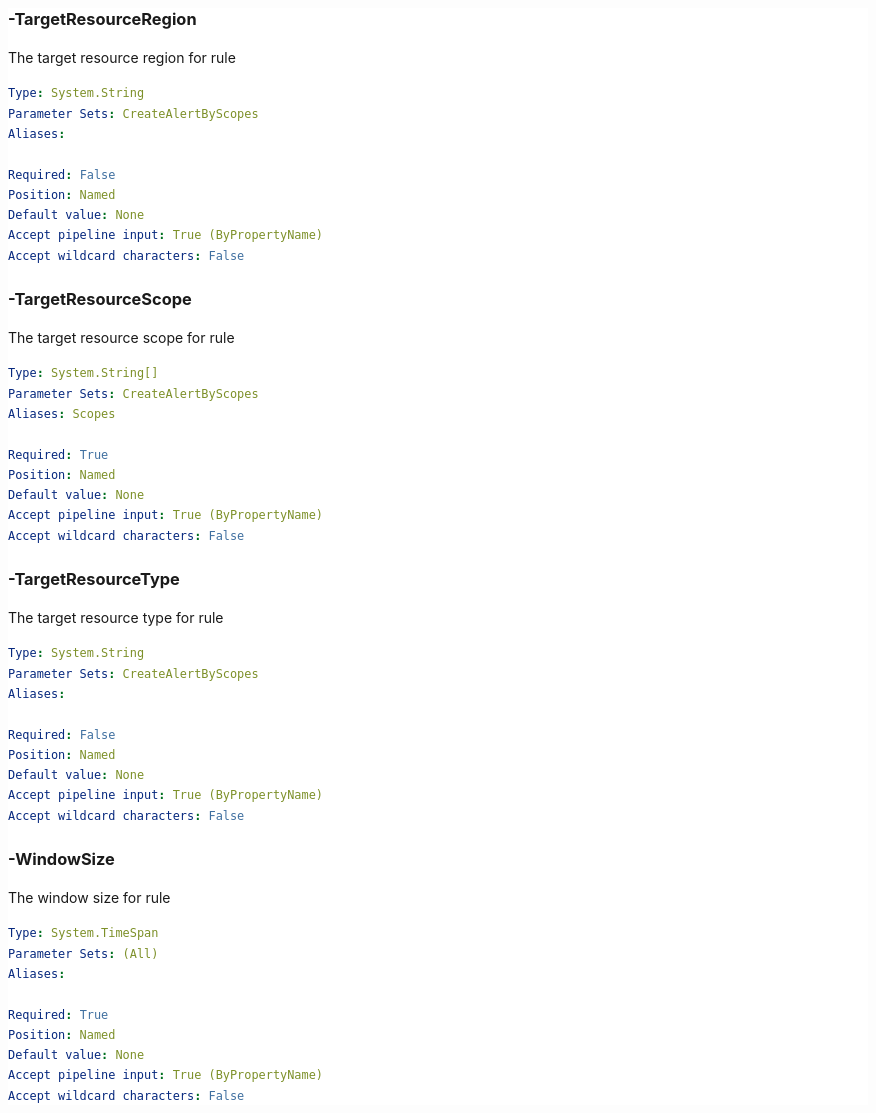 ### -TargetResourceRegion
The target resource region for rule

```yaml
Type: System.String
Parameter Sets: CreateAlertByScopes
Aliases:

Required: False
Position: Named
Default value: None
Accept pipeline input: True (ByPropertyName)
Accept wildcard characters: False
```

### -TargetResourceScope
The target resource scope for rule

```yaml
Type: System.String[]
Parameter Sets: CreateAlertByScopes
Aliases: Scopes

Required: True
Position: Named
Default value: None
Accept pipeline input: True (ByPropertyName)
Accept wildcard characters: False
```

### -TargetResourceType
The target resource type for rule

```yaml
Type: System.String
Parameter Sets: CreateAlertByScopes
Aliases:

Required: False
Position: Named
Default value: None
Accept pipeline input: True (ByPropertyName)
Accept wildcard characters: False
```

### -WindowSize
The window size for rule

```yaml
Type: System.TimeSpan
Parameter Sets: (All)
Aliases:

Required: True
Position: Named
Default value: None
Accept pipeline input: True (ByPropertyName)
Accept wildcard characters: False
```
